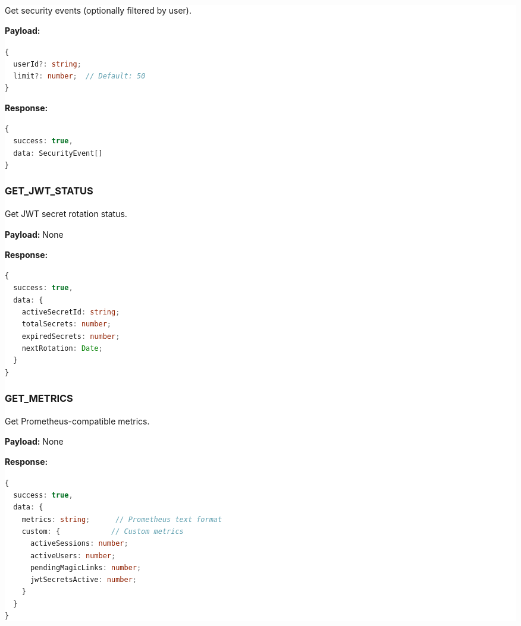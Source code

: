 Get security events (optionally filtered by user).

**Payload:**
```typescript
{
  userId?: string;
  limit?: number;  // Default: 50
}
```

**Response:**
```typescript
{
  success: true,
  data: SecurityEvent[]
}
```

### GET_JWT_STATUS

Get JWT secret rotation status.

**Payload:** None

**Response:**
```typescript
{
  success: true,
  data: {
    activeSecretId: string;
    totalSecrets: number;
    expiredSecrets: number;
    nextRotation: Date;
  }
}
```

### GET_METRICS

Get Prometheus-compatible metrics.

**Payload:** None

**Response:**
```typescript
{
  success: true,
  data: {
    metrics: string;      // Prometheus text format
    custom: {            // Custom metrics
      activeSessions: number;
      activeUsers: number;
      pendingMagicLinks: number;
      jwtSecretsActive: number;
    }
  }
}
```
